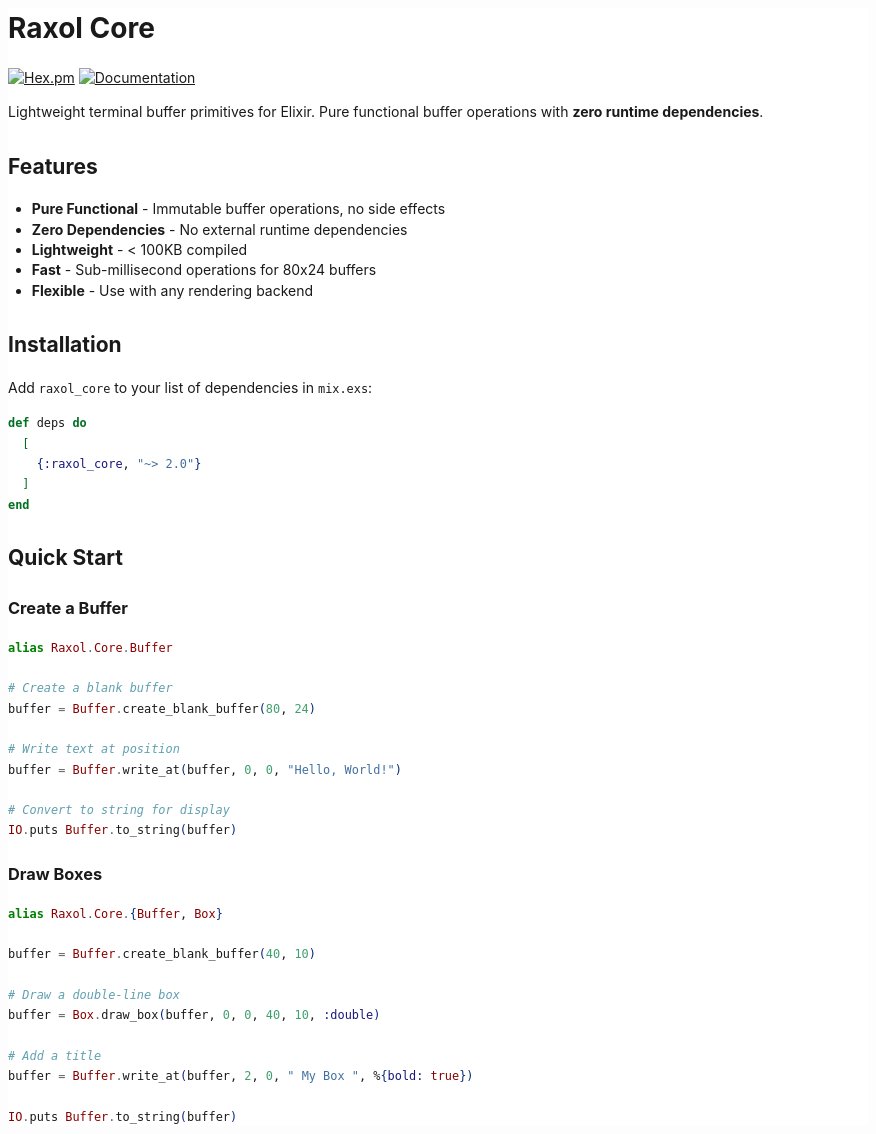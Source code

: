 # Raxol Core

[![Hex.pm](https://img.shields.io/hexpm/v/raxol_core.svg)](https://hex.pm/packages/raxol_core)
[![Documentation](https://img.shields.io/badge/docs-hexpm-blue.svg)](https://hexdocs.pm/raxol_core)

Lightweight terminal buffer primitives for Elixir. Pure functional buffer operations with **zero runtime dependencies**.

## Features

- **Pure Functional** - Immutable buffer operations, no side effects
- **Zero Dependencies** - No external runtime dependencies
- **Lightweight** - < 100KB compiled
- **Fast** - Sub-millisecond operations for 80x24 buffers
- **Flexible** - Use with any rendering backend

## Installation

Add `raxol_core` to your list of dependencies in `mix.exs`:

```elixir
def deps do
  [
    {:raxol_core, "~> 2.0"}
  ]
end
```

## Quick Start

### Create a Buffer

```elixir
alias Raxol.Core.Buffer

# Create a blank buffer
buffer = Buffer.create_blank_buffer(80, 24)

# Write text at position
buffer = Buffer.write_at(buffer, 0, 0, "Hello, World!")

# Convert to string for display
IO.puts Buffer.to_string(buffer)
```

### Draw Boxes

```elixir
alias Raxol.Core.{Buffer, Box}

buffer = Buffer.create_blank_buffer(40, 10)

# Draw a double-line box
buffer = Box.draw_box(buffer, 0, 0, 40, 10, :double)

# Add a title
buffer = Buffer.write_at(buffer, 2, 0, " My Box ", %{bold: true})

IO.puts Buffer.to_string(buffer)
```
